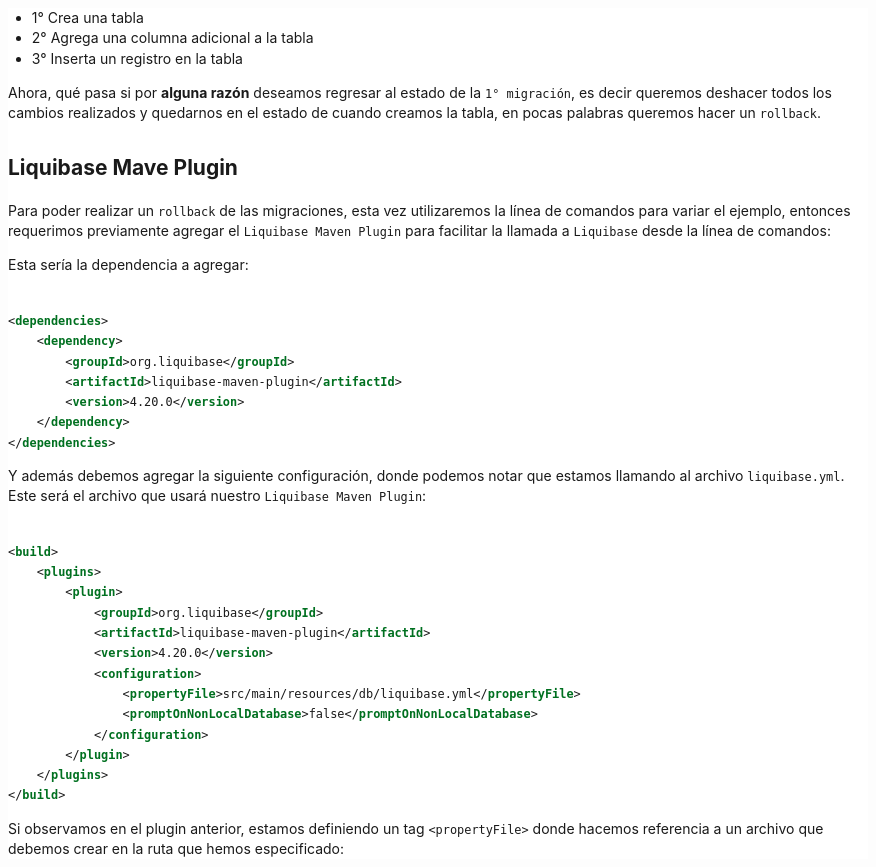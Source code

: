 - 1° Crea una tabla
- 2° Agrega una columna adicional a la tabla
- 3° Inserta un registro en la tabla

Ahora, qué pasa si por **alguna razón** deseamos regresar al estado de la `1° migración`, es decir queremos deshacer
todos los cambios realizados y quedarnos en el estado de cuando creamos la tabla, en pocas palabras queremos hacer
un `rollback`.

## Liquibase Mave Plugin

Para poder realizar un `rollback` de las migraciones, esta vez utilizaremos la línea de comandos para variar el ejemplo,
entonces requerimos previamente agregar el `Liquibase Maven Plugin` para facilitar la llamada a `Liquibase` desde la
línea de comandos:

Esta sería la dependencia a agregar:

````xml

<dependencies>
    <dependency>
        <groupId>org.liquibase</groupId>
        <artifactId>liquibase-maven-plugin</artifactId>
        <version>4.20.0</version>
    </dependency>
</dependencies>
````

Y además debemos agregar la siguiente configuración, donde podemos notar que estamos llamando al
archivo `liquibase.yml`. Este será el archivo que usará nuestro `Liquibase Maven Plugin`:

````xml

<build>
    <plugins>
        <plugin>
            <groupId>org.liquibase</groupId>
            <artifactId>liquibase-maven-plugin</artifactId>
            <version>4.20.0</version>
            <configuration>
                <propertyFile>src/main/resources/db/liquibase.yml</propertyFile>
                <promptOnNonLocalDatabase>false</promptOnNonLocalDatabase>
            </configuration>
        </plugin>
    </plugins>
</build>
````

Si observamos en el plugin anterior, estamos definiendo un tag `<propertyFile>` donde hacemos referencia a un archivo
que debemos crear en la ruta que hemos especificado:
